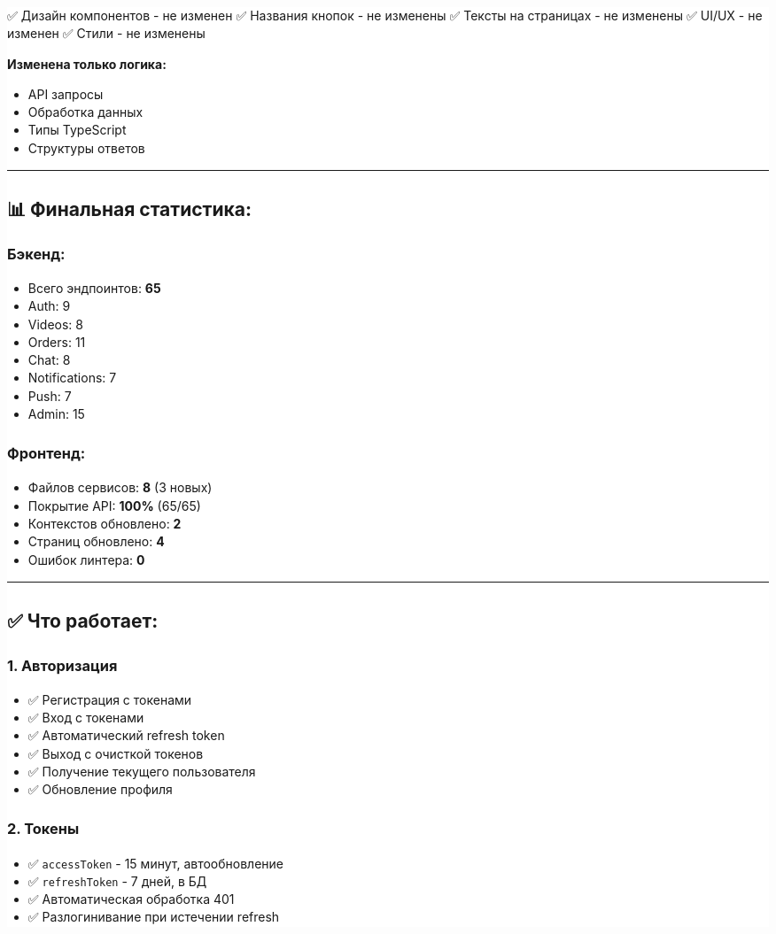 ✅ Дизайн компонентов - не изменен
✅ Названия кнопок - не изменены
✅ Тексты на страницах - не изменены
✅ UI/UX - не изменен
✅ Стили - не изменены

**Изменена только логика:**
- API запросы
- Обработка данных
- Типы TypeScript
- Структуры ответов

---

## 📊 **Финальная статистика:**

### **Бэкенд:**
- Всего эндпоинтов: **65**
- Auth: 9
- Videos: 8
- Orders: 11
- Chat: 8
- Notifications: 7
- Push: 7
- Admin: 15

### **Фронтенд:**
- Файлов сервисов: **8** (3 новых)
- Покрытие API: **100%** (65/65)
- Контекстов обновлено: **2**
- Страниц обновлено: **4**
- Ошибок линтера: **0**

---

## ✅ **Что работает:**

### **1. Авторизация**
- ✅ Регистрация с токенами
- ✅ Вход с токенами
- ✅ Автоматический refresh token
- ✅ Выход с очисткой токенов
- ✅ Получение текущего пользователя
- ✅ Обновление профиля

### **2. Токены**
- ✅ `accessToken` - 15 минут, автообновление
- ✅ `refreshToken` - 7 дней, в БД
- ✅ Автоматическая обработка 401
- ✅ Разлогинивание при истечении refresh
